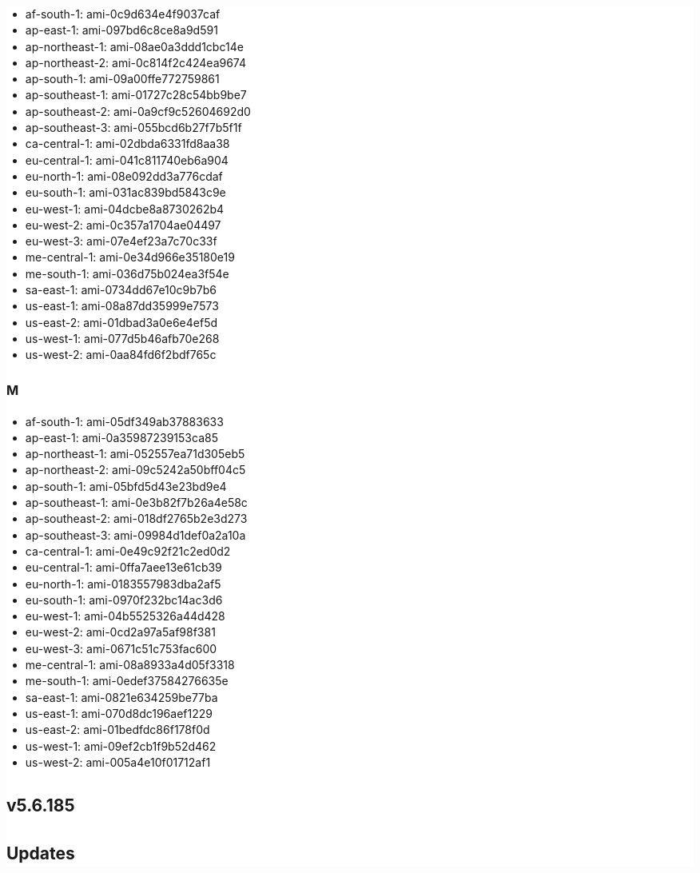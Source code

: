 - af-south-1: ami-0c9d634e4f9037caf
- ap-east-1: ami-097bd6c8ce8a9d591
- ap-northeast-1: ami-08ae0a3ddd1cbc14e
- ap-northeast-2: ami-0c814f2c424ea9674
- ap-south-1: ami-09a00ffe772759861
- ap-southeast-1: ami-01727c28c54bb9be7
- ap-southeast-2: ami-0a9cf9c52604692d0
- ap-southeast-3: ami-055bcd6b27f7b5f1f
- ca-central-1: ami-02dbda6331fd8aa38
- eu-central-1: ami-041c811740eb6a904
- eu-north-1: ami-08e092dd3a776cdaf
- eu-south-1: ami-031ac839bd5843c9e
- eu-west-1: ami-04dcbe8a8730262b4
- eu-west-2: ami-0c357a1704ae04497
- eu-west-3: ami-07e4ef23a7c70c33f
- me-central-1: ami-0e34d966e35180e19
- me-south-1: ami-036d75b024ea3f54e
- sa-east-1: ami-0734dd67e10c9b7b6
- us-east-1: ami-08a87dd35999e7573
- us-east-2: ami-01dbad3a0e6e4ef5d
- us-west-1: ami-077d5b46afb70e268
- us-west-2: ami-0aa84fd6f2bdf765c

### M

- af-south-1: ami-05df349ab37883633
- ap-east-1: ami-0a35987239153ca85
- ap-northeast-1: ami-052557ea71d305eb5
- ap-northeast-2: ami-09c5242a50bff04c5
- ap-south-1: ami-05bfd5d43e23bd9e4
- ap-southeast-1: ami-0e3b82f7b26a4e58c
- ap-southeast-2: ami-018df2765b2e3d273
- ap-southeast-3: ami-09984d1def0a2a10a
- ca-central-1: ami-0e49c92f21c2ed0d2
- eu-central-1: ami-0ffa7aee13e61cb39
- eu-north-1: ami-0183557983dba2af5
- eu-south-1: ami-0970f232bc14ac3d6
- eu-west-1: ami-04b5525326a44d428
- eu-west-2: ami-0cd2a97a5af98f381
- eu-west-3: ami-0671c51c753fac600
- me-central-1: ami-08a8933a4d05f3318
- me-south-1: ami-0edef37584276635e
- sa-east-1: ami-0821e634259be77ba
- us-east-1: ami-070d8dc196aef1229
- us-east-2: ami-01bedfdc86f178f0d
- us-west-1: ami-09ef2cb1f9b52d462
- us-west-2: ami-005a4e10f01712af1

## v5.6.185

## Updates
